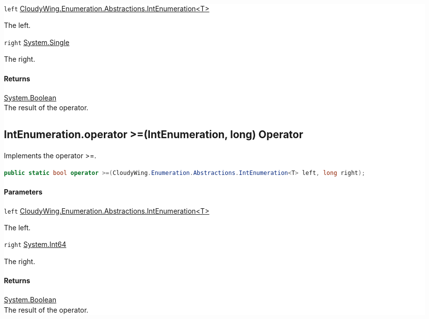 <a name='CloudyWing.Enumeration.Abstractions.IntEnumeration_T_.op_GreaterThanOrEqual(CloudyWing.Enumeration.Abstractions.IntEnumeration_T_,float).left'></a>

`left` [CloudyWing.Enumeration.Abstractions.IntEnumeration&lt;](CloudyWing.Enumeration.Abstractions.IntEnumeration_T_.md 'CloudyWing.Enumeration.Abstractions.IntEnumeration<T>')[T](CloudyWing.Enumeration.Abstractions.IntEnumeration_T_.md#CloudyWing.Enumeration.Abstractions.IntEnumeration_T_.T 'CloudyWing.Enumeration.Abstractions.IntEnumeration<T>.T')[&gt;](CloudyWing.Enumeration.Abstractions.IntEnumeration_T_.md 'CloudyWing.Enumeration.Abstractions.IntEnumeration<T>')

The left.

<a name='CloudyWing.Enumeration.Abstractions.IntEnumeration_T_.op_GreaterThanOrEqual(CloudyWing.Enumeration.Abstractions.IntEnumeration_T_,float).right'></a>

`right` [System.Single](https://docs.microsoft.com/en-us/dotnet/api/System.Single 'System.Single')

The right.

#### Returns
[System.Boolean](https://docs.microsoft.com/en-us/dotnet/api/System.Boolean 'System.Boolean')  
The result of the operator.

<a name='CloudyWing.Enumeration.Abstractions.IntEnumeration_T_.op_GreaterThanOrEqual(CloudyWing.Enumeration.Abstractions.IntEnumeration_T_,long)'></a>

## IntEnumeration<T>.operator >=(IntEnumeration<T>, long) Operator

Implements the operator >=.

```csharp
public static bool operator >=(CloudyWing.Enumeration.Abstractions.IntEnumeration<T> left, long right);
```
#### Parameters

<a name='CloudyWing.Enumeration.Abstractions.IntEnumeration_T_.op_GreaterThanOrEqual(CloudyWing.Enumeration.Abstractions.IntEnumeration_T_,long).left'></a>

`left` [CloudyWing.Enumeration.Abstractions.IntEnumeration&lt;](CloudyWing.Enumeration.Abstractions.IntEnumeration_T_.md 'CloudyWing.Enumeration.Abstractions.IntEnumeration<T>')[T](CloudyWing.Enumeration.Abstractions.IntEnumeration_T_.md#CloudyWing.Enumeration.Abstractions.IntEnumeration_T_.T 'CloudyWing.Enumeration.Abstractions.IntEnumeration<T>.T')[&gt;](CloudyWing.Enumeration.Abstractions.IntEnumeration_T_.md 'CloudyWing.Enumeration.Abstractions.IntEnumeration<T>')

The left.

<a name='CloudyWing.Enumeration.Abstractions.IntEnumeration_T_.op_GreaterThanOrEqual(CloudyWing.Enumeration.Abstractions.IntEnumeration_T_,long).right'></a>

`right` [System.Int64](https://docs.microsoft.com/en-us/dotnet/api/System.Int64 'System.Int64')

The right.

#### Returns
[System.Boolean](https://docs.microsoft.com/en-us/dotnet/api/System.Boolean 'System.Boolean')  
The result of the operator.
